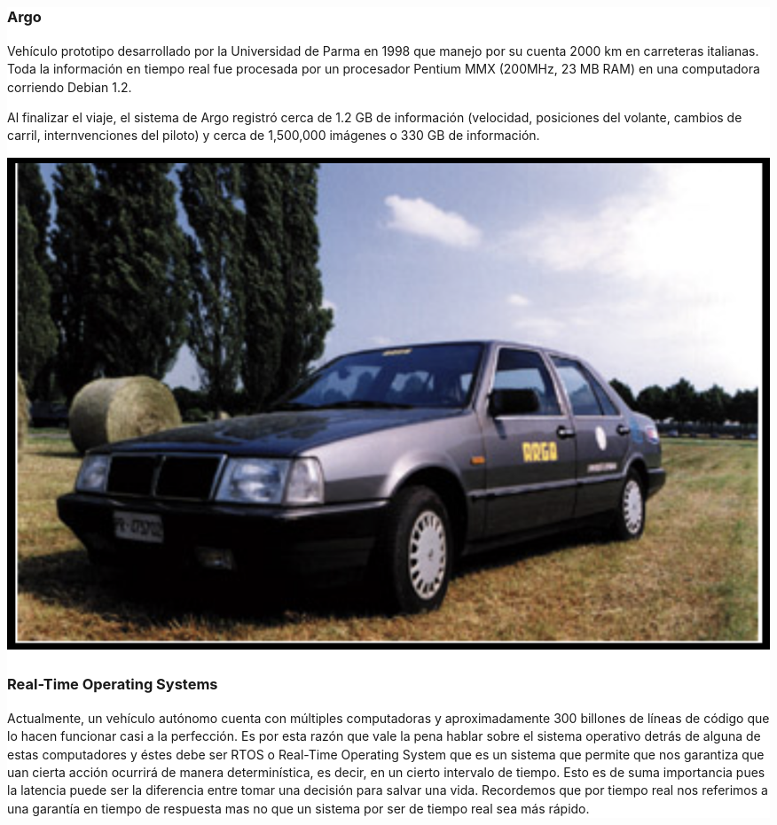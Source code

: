 ### Argo 

Vehículo prototipo desarrollado por la Universidad de Parma en 1998 que manejo por su cuenta 2000 km en carreteras italianas. Toda la información en tiempo real fue procesada por un procesador Pentium MMX (200MHz, 23 MB RAM) en una computadora corriendo Debian 1.2. 

Al finalizar el viaje, el sistema de Argo registró cerca de 1.2 GB de información (velocidad, posiciones del volante, cambios de carril, internvenciones del piloto) y cerca de 1,500,000 imágenes o 330 GB de información. 

![icon](images/argo.png)



### Real-Time Operating Systems 

Actualmente, un vehículo autónomo cuenta con múltiples computadoras y aproximadamente 300 billones de líneas de código que lo hacen funcionar casi a la perfección. Es por esta razón que vale la pena hablar sobre el sistema operativo detrás de alguna de estas computadores y éstes debe ser RTOS o Real-Time Operating System que es un sistema que permite que nos garantiza que uan cierta acción ocurrirá de manera determinística, es decir, en un cierto intervalo de tiempo. Esto es de suma importancia pues la latencia puede ser la diferencia entre tomar una decisión para salvar una vida. Recordemos que por tiempo real nos referimos a una garantía en tiempo de respuesta mas no que un sistema por ser de tiempo real sea más rápido.  
